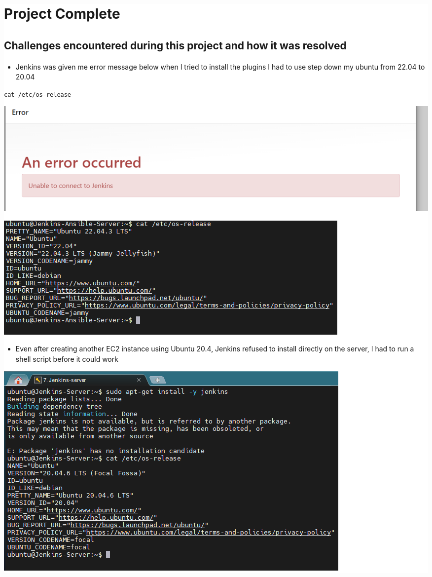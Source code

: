 # Project Complete

## Challenges encountered during this project and how it was resolved

- Jenkins was given me error message below when I tried to install the plugins I had to use step down my ubuntu from 22.04 to 20.04

`cat /etc/os-release`

![alt text](<Images/jenkins error.png>)

![alt text](<Images/ubuntu version.png>)

- Even after creating another EC2 instance using Ubuntu 20.4, Jenkins refused to install directly on the server, I had to run a shell script before it could work

![alt text](Images/version.png)

